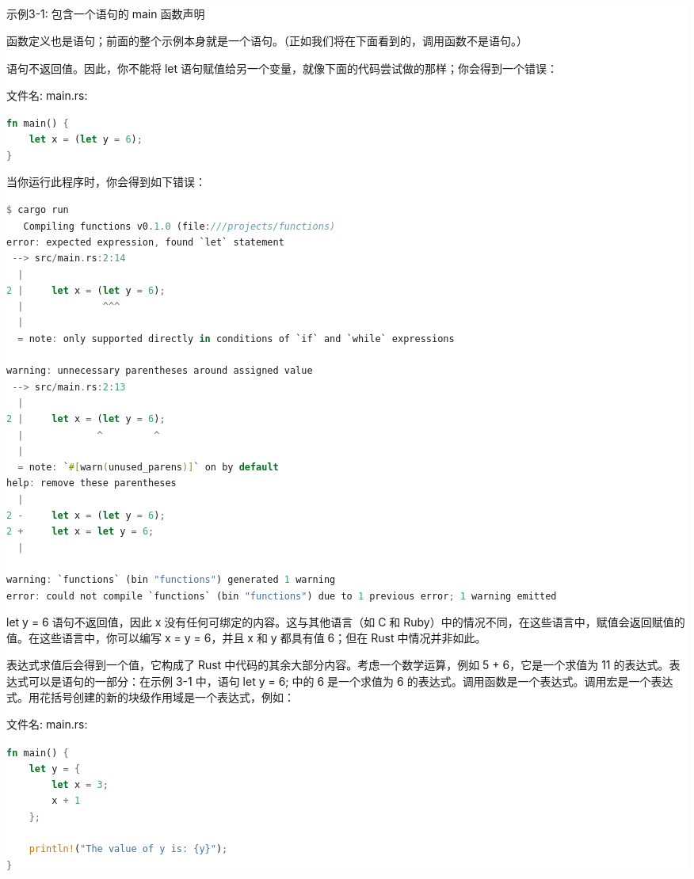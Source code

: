 示例3-1: 包含一个语句的 main 函数声明

函数定义也是语句；前面的整个示例本身就是一个语句。（正如我们将在下面看到的，调用函数不是语句。）

语句不返回值。因此，你不能将 let 语句赋值给另一个变量，就像下面的代码尝试做的那样；你会得到一个错误：

文件名: main.rs:

```rust
fn main() {
    let x = (let y = 6);
}
```

当你运行此程序时，你会得到如下错误：

```rust
$ cargo run
   Compiling functions v0.1.0 (file:///projects/functions)
error: expected expression, found `let` statement
 --> src/main.rs:2:14
  |
2 |     let x = (let y = 6);
  |              ^^^
  |
  = note: only supported directly in conditions of `if` and `while` expressions

warning: unnecessary parentheses around assigned value
 --> src/main.rs:2:13
  |
2 |     let x = (let y = 6);
  |             ^         ^
  |
  = note: `#[warn(unused_parens)]` on by default
help: remove these parentheses
  |
2 -     let x = (let y = 6);
2 +     let x = let y = 6;
  |

warning: `functions` (bin "functions") generated 1 warning
error: could not compile `functions` (bin "functions") due to 1 previous error; 1 warning emitted
```

let y = 6 语句不返回值，因此 x 没有任何可绑定的内容。这与其他语言（如 C 和 Ruby）中的情况不同，在这些语言中，赋值会返回赋值的值。在这些语言中，你可以编写 x = y = 6，并且 x 和 y 都具有值 6；但在 Rust 中情况并非如此。

表达式求值后会得到一个值，它构成了 Rust 中代码的其余大部分内容。考虑一个数学运算，例如 5 + 6，它是一个求值为 11 的表达式。表达式可以是语句的一部分：在示例 3-1 中，语句 let y = 6; 中的 6 是一个求值为 6 的表达式。调用函数是一个表达式。调用宏是一个表达式。用花括号创建的新的块级作用域是一个表达式，例如：

文件名: main.rs:

```rust
fn main() {
    let y = {
        let x = 3;
        x + 1
    };

    println!("The value of y is: {y}");
}
```

